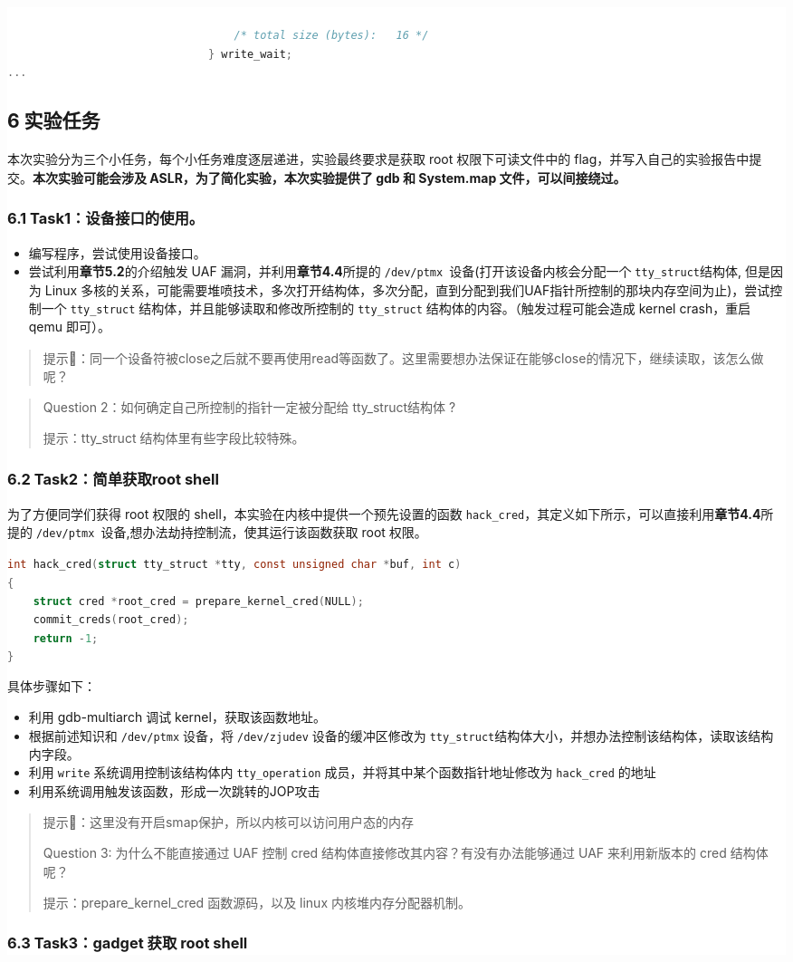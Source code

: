 ```c

                                   /* total size (bytes):   16 */
                               } write_wait;
...

```

## 6 实验任务

本次实验分为三个小任务，每个小任务难度逐层递进，实验最终要求是获取 root 权限下可读文件中的 flag，并写入自己的实验报告中提交。**本次实验可能会涉及 ASLR，为了简化实验，本次实验提供了 gdb 和 System.map 文件，可以间接绕过。**

### 6.1 Task1：设备接口的使用。

* 编写程序，尝试使用设备接口。
* 尝试利用**章节5.2**的介绍触发 UAF 漏洞，并利用**章节4.4**所提的 `/dev/ptmx `设备(打开该设备内核会分配一个 `tty_struct`结构体, 但是因为 Linux 多核的关系，可能需要堆喷技术，多次打开结构体，多次分配，直到分配到我们UAF指针所控制的那块内存空间为止)，尝试控制一个 `tty_struct` 结构体，并且能够读取和修改所控制的 `tty_struct` 结构体的内容。（触发过程可能会造成 kernel crash，重启 qemu 即可）。

> 提示🌟：同一个设备符被close之后就不要再使用read等函数了。这里需要想办法保证在能够close的情况下，继续读取，该怎么做呢？

> Question 2：如何确定自己所控制的指针一定被分配给 tty_struct结构体 ?
>
> 提示：tty_struct 结构体里有些字段比较特殊。

### 6.2 Task2：简单获取root shell

为了方便同学们获得 root 权限的 shell，本实验在内核中提供一个预先设置的函数 `hack_cred`，其定义如下所示，可以直接利用**章节4.4**所提的 `/dev/ptmx `设备,想办法劫持控制流，使其运行该函数获取 root 权限。

```c
int hack_cred(struct tty_struct *tty, const unsigned char *buf, int c)
{
    struct cred *root_cred = prepare_kernel_cred(NULL);
    commit_creds(root_cred);
    return -1;
}
```

具体步骤如下：

* 利用 gdb-multiarch 调试 kernel，获取该函数地址。
* 根据前述知识和 `/dev/ptmx` 设备，将 `/dev/zjudev` 设备的缓冲区修改为 `tty_struct`结构体大小，并想办法控制该结构体，读取该结构内字段。
* 利用 `write` 系统调用控制该结构体内 `tty_operation` 成员，并将其中某个函数指针地址修改为 `hack_cred` 的地址
* 利用系统调用触发该函数，形成一次跳转的JOP攻击

> 提示🌟：这里没有开启smap保护，所以内核可以访问用户态的内存
>
> Question 3: 为什么不能直接通过 UAF 控制 cred 结构体直接修改其内容？有没有办法能够通过 UAF 来利用新版本的 cred 结构体呢？
>
> 提示：prepare_kernel_cred 函数源码，以及 linux 内核堆内存分配器机制。

### 6.3 Task3：gadget 获取 root shell
